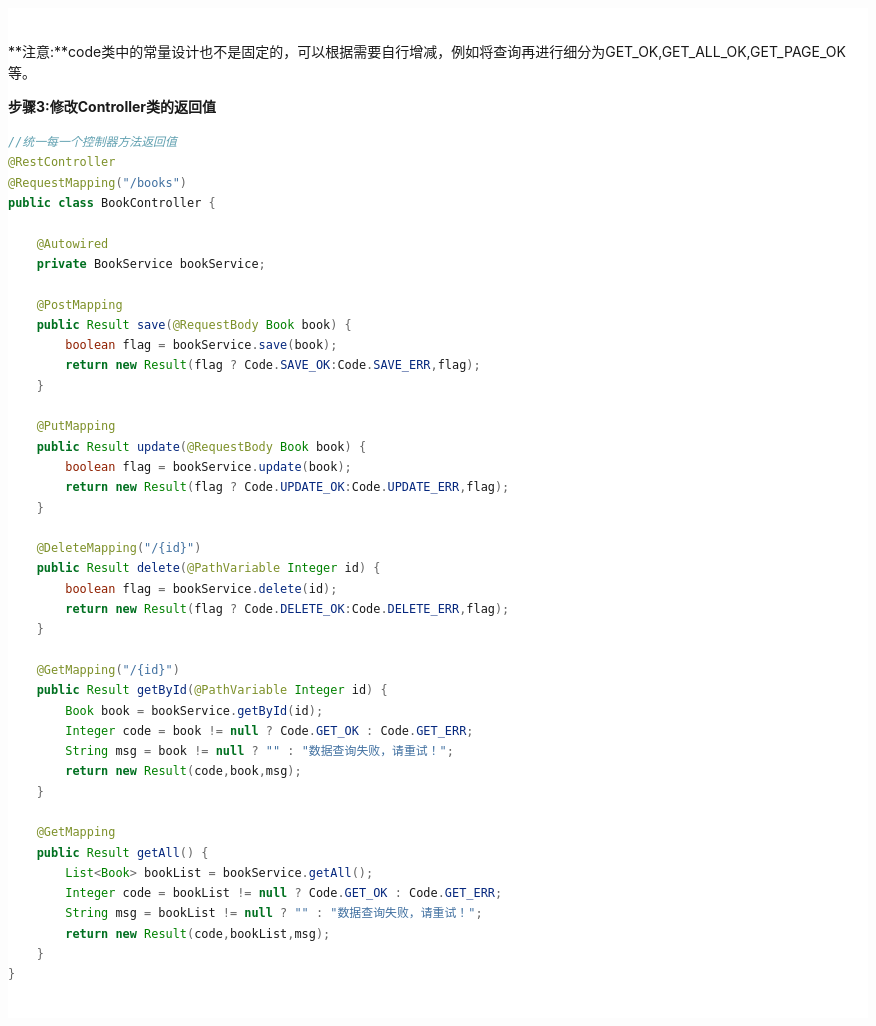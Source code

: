 ![点击并拖拽以移动](data:image/gif;base64,R0lGODlhAQABAPABAP///wAAACH5BAEKAAAALAAAAAABAAEAAAICRAEAOw==)

**注意:**code类中的常量设计也不是固定的，可以根据需要自行增减，例如将查询再进行细分为GET_OK,GET_ALL_OK,GET_PAGE_OK等。

**步骤3:修改Controller类的返回值**

```java
//统一每一个控制器方法返回值
@RestController
@RequestMapping("/books")
public class BookController {

    @Autowired
    private BookService bookService;

    @PostMapping
    public Result save(@RequestBody Book book) {
        boolean flag = bookService.save(book);
        return new Result(flag ? Code.SAVE_OK:Code.SAVE_ERR,flag);
    }

    @PutMapping
    public Result update(@RequestBody Book book) {
        boolean flag = bookService.update(book);
        return new Result(flag ? Code.UPDATE_OK:Code.UPDATE_ERR,flag);
    }

    @DeleteMapping("/{id}")
    public Result delete(@PathVariable Integer id) {
        boolean flag = bookService.delete(id);
        return new Result(flag ? Code.DELETE_OK:Code.DELETE_ERR,flag);
    }

    @GetMapping("/{id}")
    public Result getById(@PathVariable Integer id) {
        Book book = bookService.getById(id);
        Integer code = book != null ? Code.GET_OK : Code.GET_ERR;
        String msg = book != null ? "" : "数据查询失败，请重试！";
        return new Result(code,book,msg);
    }

    @GetMapping
    public Result getAll() {
        List<Book> bookList = bookService.getAll();
        Integer code = bookList != null ? Code.GET_OK : Code.GET_ERR;
        String msg = bookList != null ? "" : "数据查询失败，请重试！";
        return new Result(code,bookList,msg);
    }
}
```

![点击并拖拽以移动](data:image/gif;base64,R0lGODlhAQABAPABAP///wAAACH5BAEKAAAALAAAAAABAAEAAAICRAEAOw==)

